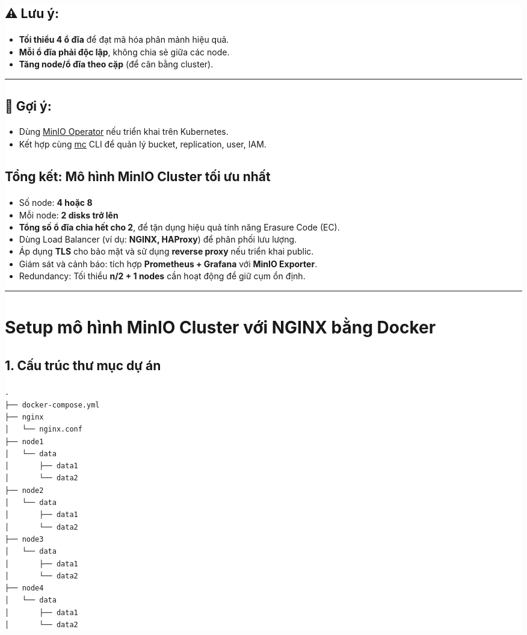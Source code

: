 
## ⚠ Lưu ý:

- **Tối thiểu 4 ổ đĩa** để đạt mã hóa phân mảnh hiệu quả.
- **Mỗi ổ đĩa phải độc lập**, không chia sẻ giữa các node.
- **Tăng node/ổ đĩa theo cặp** (để cân bằng cluster).

---

## 🔗 Gợi ý:

- Dùng [MinIO Operator](https://min.io/docs/minio/kubernetes/upstream/index.html) nếu triển khai trên Kubernetes.
- Kết hợp cùng [mc](https://min.io/docs/minio/linux/reference/minio-mc.html) CLI để quản lý bucket, replication, user, IAM.

## Tổng kết: Mô hình MinIO Cluster tối ưu nhất

- Số node: **4 hoặc 8**
- Mỗi node: **2 disks trở lên**
- **Tổng số ổ đĩa chia hết cho 2**, để tận dụng hiệu quả tính năng Erasure Code (EC).
- Dùng Load Balancer (ví dụ: **NGINX, HAProxy**) để phân phối lưu lượng.
- Áp dụng **TLS** cho bảo mật và sử dụng **reverse proxy** nếu triển khai public.
- Giám sát và cảnh báo: tích hợp **Prometheus + Grafana** với **MinIO Exporter**.
- Redundancy: Tối thiểu **n/2 + 1 nodes** cần hoạt động để giữ cụm ổn định.

---

# Setup mô hình MinIO Cluster với NGINX bằng Docker

## 1. Cấu trúc thư mục dự án

```
.
├── docker-compose.yml
├── nginx
│   └── nginx.conf
├── node1
│   └── data
│       ├── data1
│       └── data2
├── node2
│   └── data
│       ├── data1
│       └── data2
├── node3
│   └── data
│       ├── data1
│       └── data2
├── node4
│   └── data
│       ├── data1
│       └── data2
```
